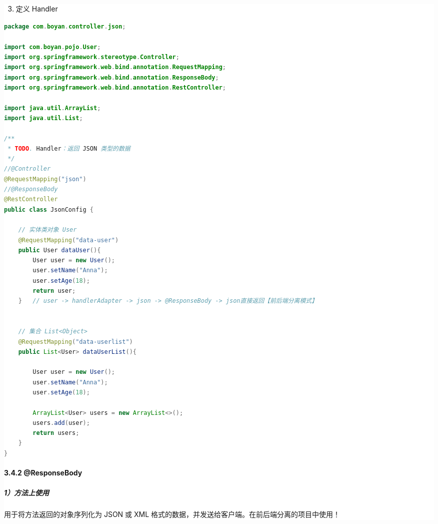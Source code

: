 3. 定义 Handler

```java
package com.boyan.controller.json;

import com.boyan.pojo.User;
import org.springframework.stereotype.Controller;
import org.springframework.web.bind.annotation.RequestMapping;
import org.springframework.web.bind.annotation.ResponseBody;
import org.springframework.web.bind.annotation.RestController;

import java.util.ArrayList;
import java.util.List;

/**
 * TODO. Handler：返回 JSON 类型的数据
 */
//@Controller
@RequestMapping("json")
//@ResponseBody
@RestController
public class JsonConfig {

    // 实体类对象 User
    @RequestMapping("data-user")
    public User dataUser(){
        User user = new User();
        user.setName("Anna");
        user.setAge(18);
        return user;
    }   // user -> handlerAdapter -> json -> @ResponseBody -> json直接返回【前后端分离模式】

  
    // 集合 List<Object>
    @RequestMapping("data-userlist")
    public List<User> dataUserList(){

        User user = new User();
        user.setName("Anna");
        user.setAge(18);

        ArrayList<User> users = new ArrayList<>();
        users.add(user);
        return users;
    }
}
```

#### 3.4.2 @ResponseBody

##### 1）方法上使用

用于将方法返回的对象序列化为 JSON 或 XML 格式的数据，并发送给客户端。在前后端分离的项目中使用！
